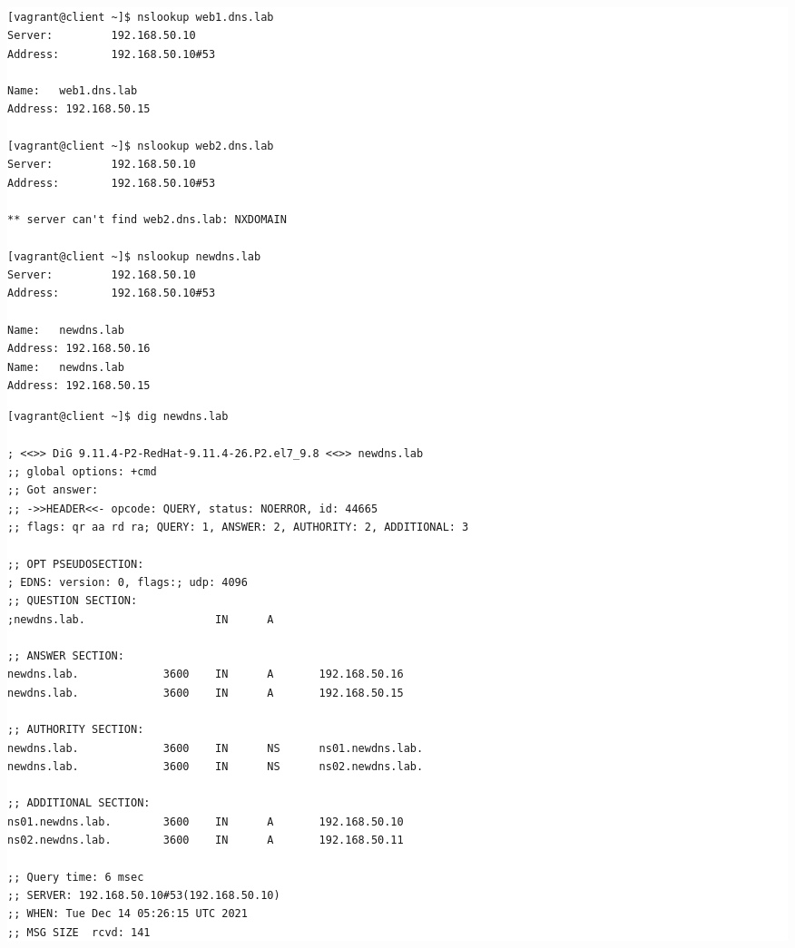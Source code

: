 ```
[vagrant@client ~]$ nslookup web1.dns.lab
Server:         192.168.50.10
Address:        192.168.50.10#53

Name:   web1.dns.lab
Address: 192.168.50.15

[vagrant@client ~]$ nslookup web2.dns.lab
Server:         192.168.50.10
Address:        192.168.50.10#53

** server can't find web2.dns.lab: NXDOMAIN

[vagrant@client ~]$ nslookup newdns.lab
Server:         192.168.50.10
Address:        192.168.50.10#53

Name:   newdns.lab
Address: 192.168.50.16
Name:   newdns.lab
Address: 192.168.50.15
```

```
[vagrant@client ~]$ dig newdns.lab

; <<>> DiG 9.11.4-P2-RedHat-9.11.4-26.P2.el7_9.8 <<>> newdns.lab
;; global options: +cmd
;; Got answer:
;; ->>HEADER<<- opcode: QUERY, status: NOERROR, id: 44665
;; flags: qr aa rd ra; QUERY: 1, ANSWER: 2, AUTHORITY: 2, ADDITIONAL: 3

;; OPT PSEUDOSECTION:
; EDNS: version: 0, flags:; udp: 4096
;; QUESTION SECTION:
;newdns.lab.                    IN      A

;; ANSWER SECTION:
newdns.lab.             3600    IN      A       192.168.50.16
newdns.lab.             3600    IN      A       192.168.50.15

;; AUTHORITY SECTION:
newdns.lab.             3600    IN      NS      ns01.newdns.lab.
newdns.lab.             3600    IN      NS      ns02.newdns.lab.

;; ADDITIONAL SECTION:
ns01.newdns.lab.        3600    IN      A       192.168.50.10
ns02.newdns.lab.        3600    IN      A       192.168.50.11

;; Query time: 6 msec
;; SERVER: 192.168.50.10#53(192.168.50.10)
;; WHEN: Tue Dec 14 05:26:15 UTC 2021
;; MSG SIZE  rcvd: 141
```

